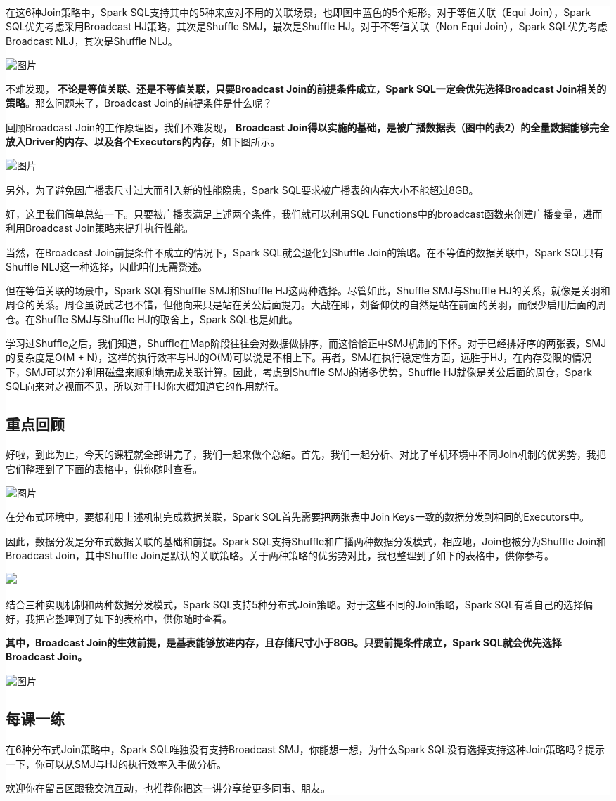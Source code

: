 在这6种Join策略中，Spark SQL支持其中的5种来应对不用的关联场景，也即图中蓝色的5个矩形。对于等值关联（Equi Join），Spark SQL优先考虑采用Broadcast HJ策略，其次是Shuffle SMJ，最次是Shuffle HJ。对于不等值关联（Non Equi Join），Spark SQL优先考虑Broadcast NLJ，其次是Shuffle NLJ。

![图片](https://static001.geekbang.org/resource/image/f6/a2/f661e892f7d1179aff2532d27caa9da2.jpg?wh=1905x504)

不难发现， **不论是等值关联、还是不等值关联，只要Broadcast Join的前提条件成立，Spark SQL一定会优先选择Broadcast Join相关的策略**。那么问题来了，Broadcast Join的前提条件是什么呢？

回顾Broadcast Join的工作原理图，我们不难发现， **Broadcast Join得以实施的基础，是被广播数据表（图中的表2）的全量数据能够完全放入Driver的内存、以及各个Executors的内存**，如下图所示。

![图片](https://static001.geekbang.org/resource/image/19/aa/19429ae459a3fdeeac0b16a76435f1aa.jpeg?wh=1378x394)

另外，为了避免因广播表尺寸过大而引入新的性能隐患，Spark SQL要求被广播表的内存大小不能超过8GB。

好，这里我们简单总结一下。只要被广播表满足上述两个条件，我们就可以利用SQL Functions中的broadcast函数来创建广播变量，进而利用Broadcast Join策略来提升执行性能。

当然，在Broadcast Join前提条件不成立的情况下，Spark SQL就会退化到Shuffle Join的策略。在不等值的数据关联中，Spark SQL只有Shuffle NLJ这一种选择，因此咱们无需赘述。

但在等值关联的场景中，Spark SQL有Shuffle SMJ和Shuffle HJ这两种选择。尽管如此，Shuffle SMJ与Shuffle HJ的关系，就像是关羽和周仓的关系。周仓虽说武艺也不错，但他向来只是站在关公后面提刀。大战在即，刘备仰仗的自然是站在前面的关羽，而很少启用后面的周仓。在Shuffle SMJ与Shuffle HJ的取舍上，Spark SQL也是如此。

学习过Shuffle之后，我们知道，Shuffle在Map阶段往往会对数据做排序，而这恰恰正中SMJ机制的下怀。对于已经排好序的两张表，SMJ的复杂度是O(M + N)，这样的执行效率与HJ的O(M)可以说是不相上下。再者，SMJ在执行稳定性方面，远胜于HJ，在内存受限的情况下，SMJ可以充分利用磁盘来顺利地完成关联计算。因此，考虑到Shuffle SMJ的诸多优势，Shuffle HJ就像是关公后面的周仓，Spark SQL向来对之视而不见，所以对于HJ你大概知道它的作用就行。

## 重点回顾

好啦，到此为止，今天的课程就全部讲完了，我们一起来做个总结。首先，我们一起分析、对比了单机环境中不同Join机制的优劣势，我把它们整理到了下面的表格中，供你随时查看。

![图片](https://static001.geekbang.org/resource/image/d0/93/d08bb6866c98c5e308ee5f415d1f7d93.jpg?wh=1920x453)

在分布式环境中，要想利用上述机制完成数据关联，Spark SQL首先需要把两张表中Join Keys一致的数据分发到相同的Executors中。

因此，数据分发是分布式数据关联的基础和前提。Spark SQL支持Shuffle和广播两种数据分发模式，相应地，Join也被分为Shuffle Join和Broadcast Join，其中Shuffle Join是默认的关联策略。关于两种策略的优劣势对比，我也整理到了如下的表格中，供你参考。

![](https://static001.geekbang.org/resource/image/2b/04/2b8d95fe525d6f197f869cfd381c2d04.jpg?wh=2053x702)

结合三种实现机制和两种数据分发模式，Spark SQL支持5种分布式Join策略。对于这些不同的Join策略，Spark SQL有着自己的选择偏好，我把它整理到了如下的表格中，供你随时查看。

**其中，Broadcast Join的生效前提，是基表能够放进内存，且存储尺寸小于8GB。只要前提条件成立，Spark SQL就会优先选择Broadcast Join。**

![图片](https://static001.geekbang.org/resource/image/f6/a2/f661e892f7d1179aff2532d27caa9da2.jpg?wh=1905x504)

## 每课一练

在6种分布式Join策略中，Spark SQL唯独没有支持Broadcast SMJ，你能想一想，为什么Spark SQL没有选择支持这种Join策略吗？提示一下，你可以从SMJ与HJ的执行效率入手做分析。

欢迎你在留言区跟我交流互动，也推荐你把这一讲分享给更多同事、朋友。